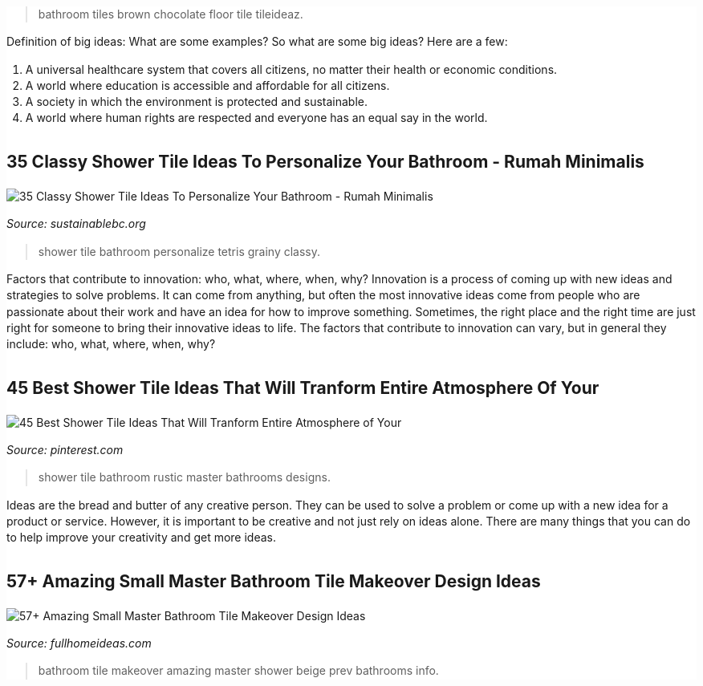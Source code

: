 >bathroom tiles brown chocolate floor tile tileideaz. 

	

Definition of big ideas: What are some examples?
So what are some big ideas? Here are a few: 
1. A universal healthcare system that covers all citizens, no matter their health or economic conditions. 
2. A world where education is accessible and affordable for all citizens. 
3. A society in which the environment is protected and sustainable. 
4. A world where human rights are respected and everyone has an equal say in the world.

    
## 35 Classy Shower Tile Ideas To Personalize Your Bathroom - Rumah Minimalis

<img loading=lazy src="https://sustainablebc.org/wp-content/uploads/2018/10/South-By-Southwest-Multi-Tiered-Shower-Design.png" onerror="this.onerror=null;this.src='https://tse2.mm.bing.net/th?id=OIP.oWfgk9BPpkktdpA23vp_vAAAAA&amp;pid=15.1';" alt="35 Classy Shower Tile Ideas To Personalize Your Bathroom - Rumah Minimalis">

_Source: sustainablebc.org_

>shower tile bathroom personalize tetris grainy classy. 

	

Factors that contribute to innovation: who, what, where, when, why?
Innovation is a process of coming up with new ideas and strategies to solve problems. It can come from anything, but often the most innovative ideas come from people who are passionate about their work and have an idea for how to improve something. Sometimes, the right place and the right time are just right for someone to bring their innovative ideas to life. The factors that contribute to innovation can vary, but in general they include: who, what, where, when, why?

    
## 45 Best Shower Tile Ideas That Will Tranform Entire Atmosphere Of Your

<img loading=lazy src="https://i.pinimg.com/originals/fe/8a/24/fe8a248b750490fbcadcf19c294936f8.jpg" onerror="this.onerror=null;this.src='https://tse2.mm.bing.net/th?id=OIP.UloLJf--kjWIioqTMtntrAHaLH&amp;pid=15.1';" alt="45 Best Shower Tile Ideas That Will Tranform Entire Atmosphere of Your">

_Source: pinterest.com_

>shower tile bathroom rustic master bathrooms designs. 

	

Ideas are the bread and butter of any creative person. They can be used to solve a problem or come up with a new idea for a product or service. However, it is important to be creative and not just rely on ideas alone. There are many things that you can do to help improve your creativity and get more ideas.

    
## 57+ Amazing Small Master Bathroom Tile Makeover Design Ideas

<img loading=lazy src="https://fullhomeideas.com/wp-content/uploads/2018/10/57-Amazing-Small-Master-Bathroom-Tile-Makeover-Design-Ideas-30.jpg" onerror="this.onerror=null;this.src='https://tse3.mm.bing.net/th?id=OIP.2dIB0_nhOV0K5lho3wEG0AHaJ3&amp;pid=15.1';" alt="57+ Amazing Small Master Bathroom Tile Makeover Design Ideas">

_Source: fullhomeideas.com_

>bathroom tile makeover amazing master shower beige prev bathrooms info. 
